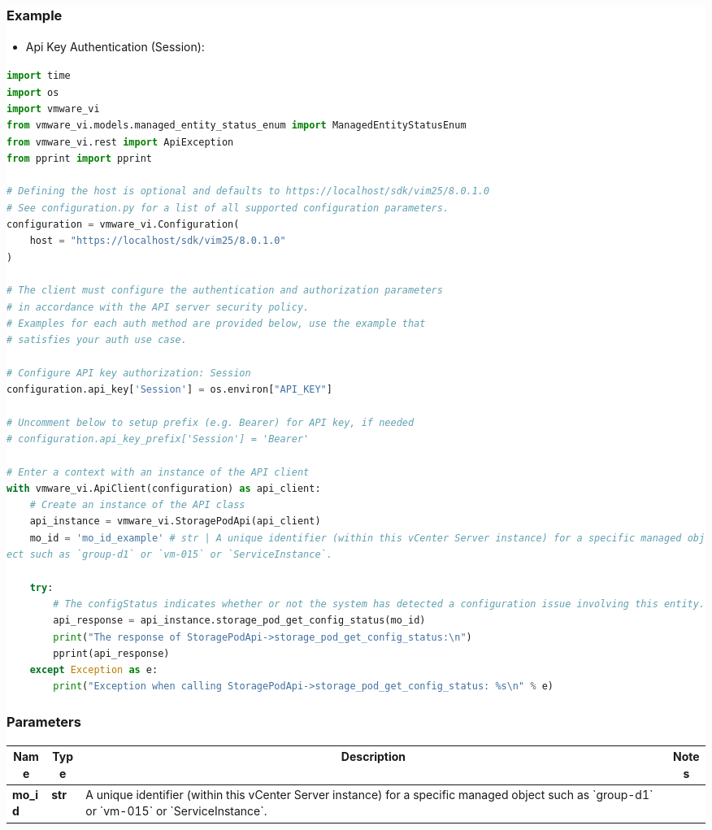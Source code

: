 ### Example

* Api Key Authentication (Session):
```python
import time
import os
import vmware_vi
from vmware_vi.models.managed_entity_status_enum import ManagedEntityStatusEnum
from vmware_vi.rest import ApiException
from pprint import pprint

# Defining the host is optional and defaults to https://localhost/sdk/vim25/8.0.1.0
# See configuration.py for a list of all supported configuration parameters.
configuration = vmware_vi.Configuration(
    host = "https://localhost/sdk/vim25/8.0.1.0"
)

# The client must configure the authentication and authorization parameters
# in accordance with the API server security policy.
# Examples for each auth method are provided below, use the example that
# satisfies your auth use case.

# Configure API key authorization: Session
configuration.api_key['Session'] = os.environ["API_KEY"]

# Uncomment below to setup prefix (e.g. Bearer) for API key, if needed
# configuration.api_key_prefix['Session'] = 'Bearer'

# Enter a context with an instance of the API client
with vmware_vi.ApiClient(configuration) as api_client:
    # Create an instance of the API class
    api_instance = vmware_vi.StoragePodApi(api_client)
    mo_id = 'mo_id_example' # str | A unique identifier (within this vCenter Server instance) for a specific managed object such as `group-d1` or `vm-015` or `ServiceInstance`.

    try:
        # The configStatus indicates whether or not the system has detected a configuration issue involving this entity. 
        api_response = api_instance.storage_pod_get_config_status(mo_id)
        print("The response of StoragePodApi->storage_pod_get_config_status:\n")
        pprint(api_response)
    except Exception as e:
        print("Exception when calling StoragePodApi->storage_pod_get_config_status: %s\n" % e)
```



### Parameters

Name | Type | Description  | Notes
------------- | ------------- | ------------- | -------------
 **mo_id** | **str**| A unique identifier (within this vCenter Server instance) for a specific managed object such as &#x60;group-d1&#x60; or &#x60;vm-015&#x60; or &#x60;ServiceInstance&#x60;. | 
